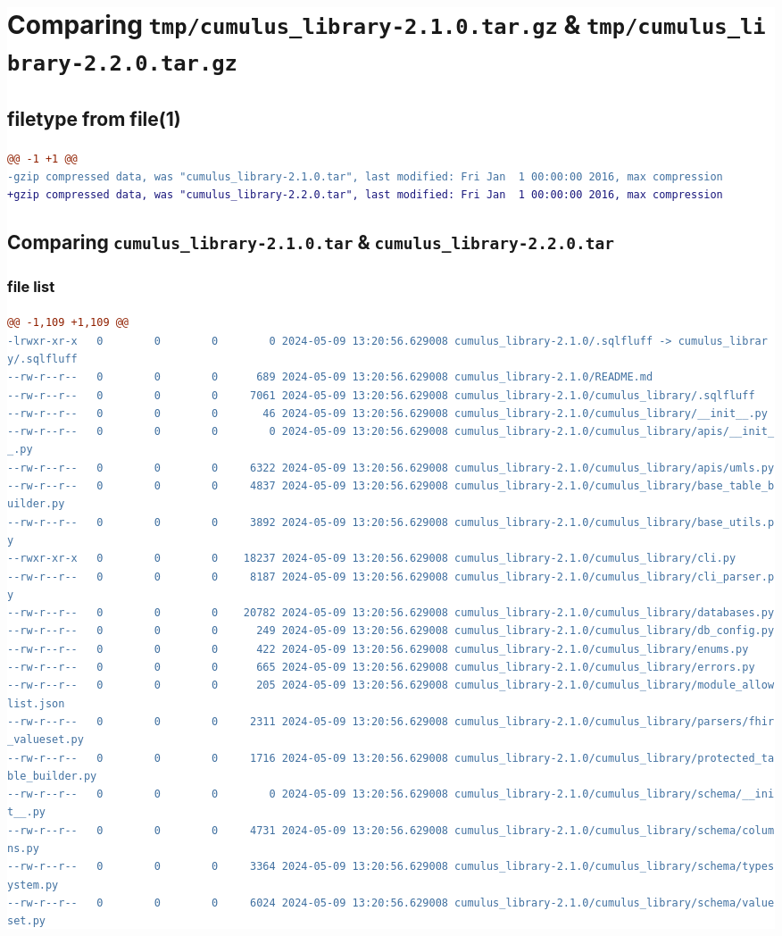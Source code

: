 # Comparing `tmp/cumulus_library-2.1.0.tar.gz` & `tmp/cumulus_library-2.2.0.tar.gz`

## filetype from file(1)

```diff
@@ -1 +1 @@
-gzip compressed data, was "cumulus_library-2.1.0.tar", last modified: Fri Jan  1 00:00:00 2016, max compression
+gzip compressed data, was "cumulus_library-2.2.0.tar", last modified: Fri Jan  1 00:00:00 2016, max compression
```

## Comparing `cumulus_library-2.1.0.tar` & `cumulus_library-2.2.0.tar`

### file list

```diff
@@ -1,109 +1,109 @@
-lrwxr-xr-x   0        0        0        0 2024-05-09 13:20:56.629008 cumulus_library-2.1.0/.sqlfluff -> cumulus_library/.sqlfluff
--rw-r--r--   0        0        0      689 2024-05-09 13:20:56.629008 cumulus_library-2.1.0/README.md
--rw-r--r--   0        0        0     7061 2024-05-09 13:20:56.629008 cumulus_library-2.1.0/cumulus_library/.sqlfluff
--rw-r--r--   0        0        0       46 2024-05-09 13:20:56.629008 cumulus_library-2.1.0/cumulus_library/__init__.py
--rw-r--r--   0        0        0        0 2024-05-09 13:20:56.629008 cumulus_library-2.1.0/cumulus_library/apis/__init__.py
--rw-r--r--   0        0        0     6322 2024-05-09 13:20:56.629008 cumulus_library-2.1.0/cumulus_library/apis/umls.py
--rw-r--r--   0        0        0     4837 2024-05-09 13:20:56.629008 cumulus_library-2.1.0/cumulus_library/base_table_builder.py
--rw-r--r--   0        0        0     3892 2024-05-09 13:20:56.629008 cumulus_library-2.1.0/cumulus_library/base_utils.py
--rwxr-xr-x   0        0        0    18237 2024-05-09 13:20:56.629008 cumulus_library-2.1.0/cumulus_library/cli.py
--rw-r--r--   0        0        0     8187 2024-05-09 13:20:56.629008 cumulus_library-2.1.0/cumulus_library/cli_parser.py
--rw-r--r--   0        0        0    20782 2024-05-09 13:20:56.629008 cumulus_library-2.1.0/cumulus_library/databases.py
--rw-r--r--   0        0        0      249 2024-05-09 13:20:56.629008 cumulus_library-2.1.0/cumulus_library/db_config.py
--rw-r--r--   0        0        0      422 2024-05-09 13:20:56.629008 cumulus_library-2.1.0/cumulus_library/enums.py
--rw-r--r--   0        0        0      665 2024-05-09 13:20:56.629008 cumulus_library-2.1.0/cumulus_library/errors.py
--rw-r--r--   0        0        0      205 2024-05-09 13:20:56.629008 cumulus_library-2.1.0/cumulus_library/module_allowlist.json
--rw-r--r--   0        0        0     2311 2024-05-09 13:20:56.629008 cumulus_library-2.1.0/cumulus_library/parsers/fhir_valueset.py
--rw-r--r--   0        0        0     1716 2024-05-09 13:20:56.629008 cumulus_library-2.1.0/cumulus_library/protected_table_builder.py
--rw-r--r--   0        0        0        0 2024-05-09 13:20:56.629008 cumulus_library-2.1.0/cumulus_library/schema/__init__.py
--rw-r--r--   0        0        0     4731 2024-05-09 13:20:56.629008 cumulus_library-2.1.0/cumulus_library/schema/columns.py
--rw-r--r--   0        0        0     3364 2024-05-09 13:20:56.629008 cumulus_library-2.1.0/cumulus_library/schema/typesystem.py
--rw-r--r--   0        0        0     6024 2024-05-09 13:20:56.629008 cumulus_library-2.1.0/cumulus_library/schema/valueset.py
```